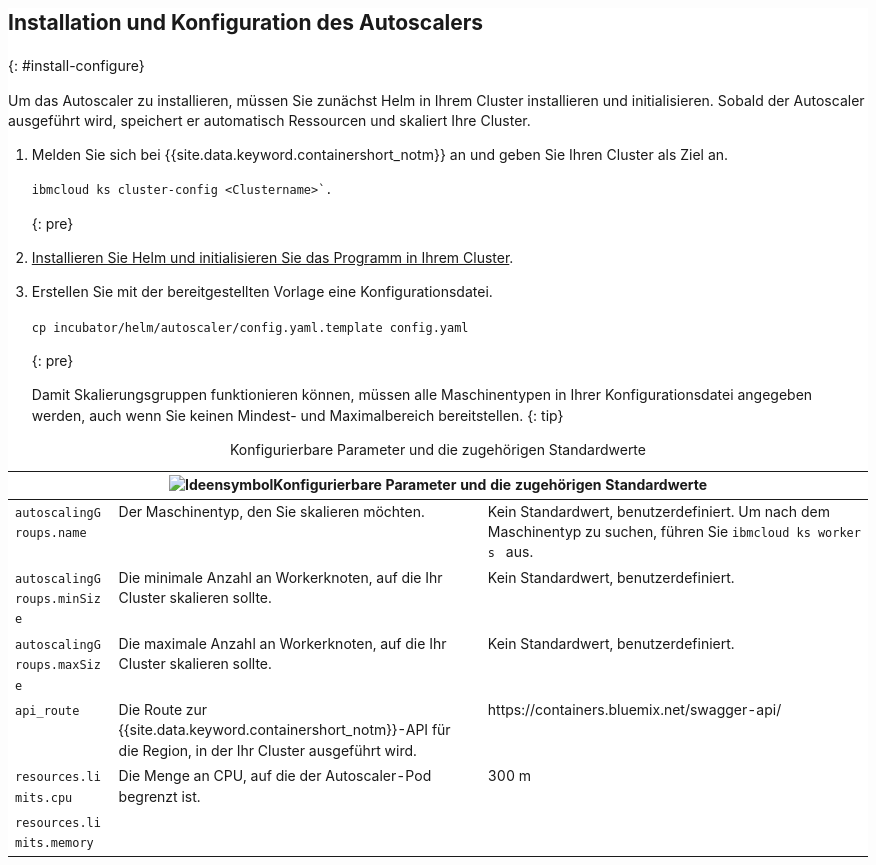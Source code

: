 ## Installation und Konfiguration des Autoscalers
{: #install-configure}

Um das Autoscaler zu installieren, müssen Sie zunächst Helm in Ihrem Cluster installieren und initialisieren. Sobald der Autoscaler ausgeführt wird, speichert er automatisch Ressourcen und skaliert Ihre Cluster.

1. Melden Sie sich bei {{site.data.keyword.containershort_notm}} an und geben Sie Ihren Cluster als Ziel an.
    ```
    ibmcloud ks cluster-config <Clustername>`.
    ```
    {: pre}

2. [Installieren Sie Helm und initialisieren Sie das Programm in Ihrem Cluster](https://docs.helm.sh/using_helm/#quickstart).

3. Erstellen Sie mit der bereitgestellten Vorlage eine Konfigurationsdatei.

   ```
   cp incubator/helm/autoscaler/config.yaml.template config.yaml
   ```
   {: pre}

    Damit Skalierungsgruppen funktionieren können, müssen alle Maschinentypen in Ihrer Konfigurationsdatei angegeben werden, auch wenn Sie keinen Mindest- und Maximalbereich bereitstellen.
    {: tip}

  <table summary="Die erste Zeile in der Tabelle umfasst beide Spalten. Die übrigen Zeilen sollten von links nach rechts gelesen werden, mit dem Parameter in Spalte 1, der entsprechenden Beschreibung in Spalte 2 und dem Standard in Spalte 3.">
  <caption>Konfigurierbare Parameter und die zugehörigen Standardwerte</caption>
    <thead>
      <th colspan=3><img src="../images/idea.png" alt="Ideensymbol"/>Konfigurierbare Parameter und die zugehörigen Standardwerte </th>
    </thead>
    <tbody>
      <tr>
        <td><code>autoscalingGroups.name</code></td>
        <td> Der Maschinentyp, den Sie skalieren möchten. </td>
        <td> Kein Standardwert, benutzerdefiniert. Um nach dem Maschinentyp zu suchen, führen Sie <code>ibmcloud ks workers <clustername></code> aus.</td>
      </tr>
      <tr>
        <td><code>autoscalingGroups.minSize</code></td>
        <td> Die minimale Anzahl an Workerknoten, auf die Ihr Cluster skalieren sollte. </td>
        <td> Kein Standardwert, benutzerdefiniert. </td>
      </tr>
      <tr>
        <td><code>autoscalingGroups.maxSize</code></td>
        <td> Die maximale Anzahl an Workerknoten, auf die Ihr Cluster skalieren sollte. </td>
        <td> Kein Standardwert, benutzerdefiniert. </td>
      </tr>
      <tr>
        <td><code>api_route</code></td>
        <td> Die Route zur {{site.data.keyword.containershort_notm}}-API für die Region, in der Ihr Cluster ausgeführt wird. </td>
        <td> https://containers.bluemix.net/swagger-api/ </td>
      </tr>
      <tr>
        <td><code>resources.limits.cpu</code></td>
        <td> Die Menge an CPU, auf die der Autoscaler-Pod begrenzt ist. </td>
        <td> 300 m </td>
      </tr>
      <tr>
        <td><code>resources.limits.memory</code></td>